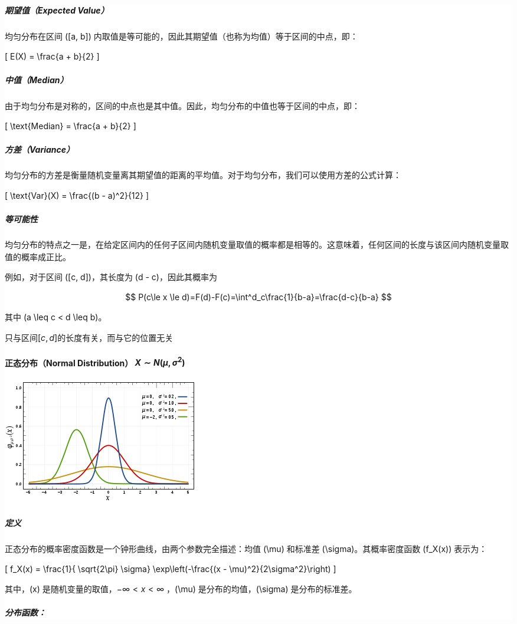 

##### **期望值**（Expected Value）

均匀分布在区间 \([a, b]\) 内取值是等可能的，因此其期望值（也称为均值）等于区间的中点，即：

\[ E(X) = \frac{a + b}{2} \]

##### **中值**（Median）

由于均匀分布是对称的，区间的中点也是其中值。因此，均匀分布的中值也等于区间的中点，即：

\[ \text{Median} = \frac{a + b}{2} \]

##### **方差**（Variance）

均匀分布的方差是衡量随机变量离其期望值的距离的平均值。对于均匀分布，我们可以使用方差的公式计算：

\[ \text{Var}(X) = \frac{(b - a)^2}{12} \]

##### **等可能性**

均匀分布的特点之一是，在给定区间内的任何子区间内随机变量取值的概率都是相等的。这意味着，任何区间的长度与该区间内随机变量取值的概率成正比。

例如，对于区间 \([c, d]\)，其长度为 \(d - c\)，因此其概率为

$$
P(c\le x \le d)=F(d)-F(c)=\int^d_c\frac{1}{b-a}=\frac{d-c}{b-a}
$$


其中 \(a \leq c < d \leq b\)。

只与区间$[c,d]$的长度有关，而与它的位置无关

#### **正态分布（Normal Distribution）**  $X\sim N(\mu, \sigma^2)$

![Probability density function for the Normal distribtion](%E6%A6%82%E7%8E%87%E8%AE%BA.assets/325px-Normal_Distribution_PDF.svg.png)

##### **定义**

正态分布的概率密度函数是一个钟形曲线，由两个参数完全描述：均值 \(\mu\) 和标准差 \(\sigma\)。其概率密度函数 \(f_X(x)\) 表示为：

\[ f_X(x) = \frac{1}{ \sqrt{2\pi} \sigma} \exp\left(-\frac{(x - \mu)^2}{2\sigma^2}\right) \]

其中，\(x\) 是随机变量的取值，$-\infty < x<\infty$ ，\(\mu\) 是分布的均值，\(\sigma\) 是分布的标准差。

##### **分布函数**：
